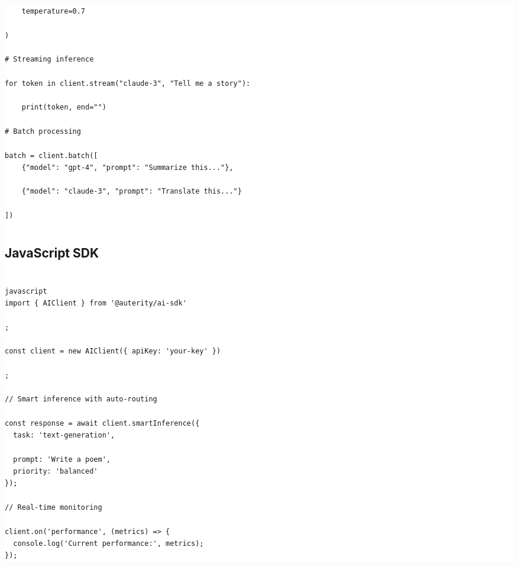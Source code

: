 ```
    temperature=0.7

)

# Streaming inference

for token in client.stream("claude-3", "Tell me a story"):

    print(token, end="")

# Batch processing

batch = client.batch([
    {"model": "gpt-4", "prompt": "Summarize this..."},

    {"model": "claude-3", "prompt": "Translate this..."}

])

```

#

## JavaScript SDK

```

javascript
import { AIClient } from '@auterity/ai-sdk'

;

const client = new AIClient({ apiKey: 'your-key' })

;

// Smart inference with auto-routing

const response = await client.smartInference({
  task: 'text-generation',

  prompt: 'Write a poem',
  priority: 'balanced'
});

// Real-time monitoring

client.on('performance', (metrics) => {
  console.log('Current performance:', metrics);
});

```
